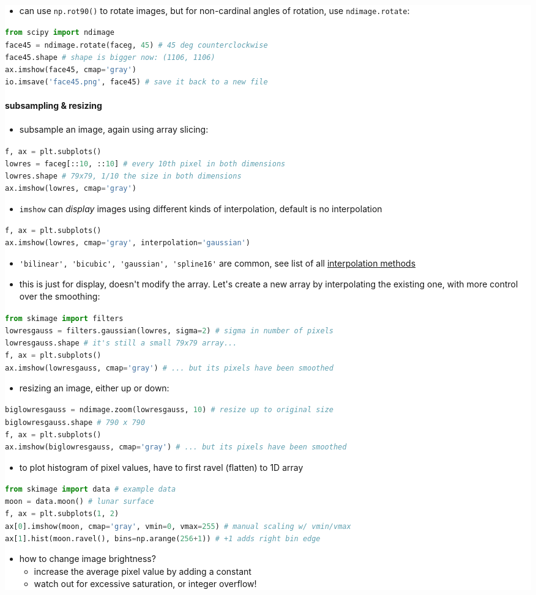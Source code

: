 - can use `np.rot90()` to rotate images, but for non-cardinal angles of rotation, use `ndimage.rotate`:
```python
from scipy import ndimage
face45 = ndimage.rotate(faceg, 45) # 45 deg counterclockwise
face45.shape # shape is bigger now: (1106, 1106)
ax.imshow(face45, cmap='gray')
io.imsave('face45.png', face45) # save it back to a new file

````

#### subsampling & resizing

- subsample an image, again using array slicing:
```python
f, ax = plt.subplots()
lowres = faceg[::10, ::10] # every 10th pixel in both dimensions
lowres.shape # 79x79, 1/10 the size in both dimensions
ax.imshow(lowres, cmap='gray')
````
- `imshow` can *display* images using different kinds of interpolation, default is no interpolation
```python
f, ax = plt.subplots()
ax.imshow(lowres, cmap='gray', interpolation='gaussian')
````
- `'bilinear', 'bicubic', 'gaussian', 'spline16'` are common, see list of all [interpolation methods](https://matplotlib.org/examples/images_contours_and_fields/interpolation_methods.html)

- this is just for display, doesn't modify the array. Let's create a new array by interpolating the existing one, with more control over the smoothing:
```python
from skimage import filters
lowresgauss = filters.gaussian(lowres, sigma=2) # sigma in number of pixels
lowresgauss.shape # it's still a small 79x79 array...
f, ax = plt.subplots()
ax.imshow(lowresgauss, cmap='gray') # ... but its pixels have been smoothed
````

- resizing an image, either up or down:
```python
biglowresgauss = ndimage.zoom(lowresgauss, 10) # resize up to original size
biglowresgauss.shape # 790 x 790
f, ax = plt.subplots()
ax.imshow(biglowresgauss, cmap='gray') # ... but its pixels have been smoothed
````

- to plot histogram of pixel values, have to first ravel (flatten) to 1D array
```python
from skimage import data # example data
moon = data.moon() # lunar surface
f, ax = plt.subplots(1, 2)
ax[0].imshow(moon, cmap='gray', vmin=0, vmax=255) # manual scaling w/ vmin/vmax
ax[1].hist(moon.ravel(), bins=np.arange(256+1)) # +1 adds right bin edge
````

- how to change image brightness?
    - increase the average pixel value by adding a constant
    - watch out for excessive saturation, or integer overflow!
